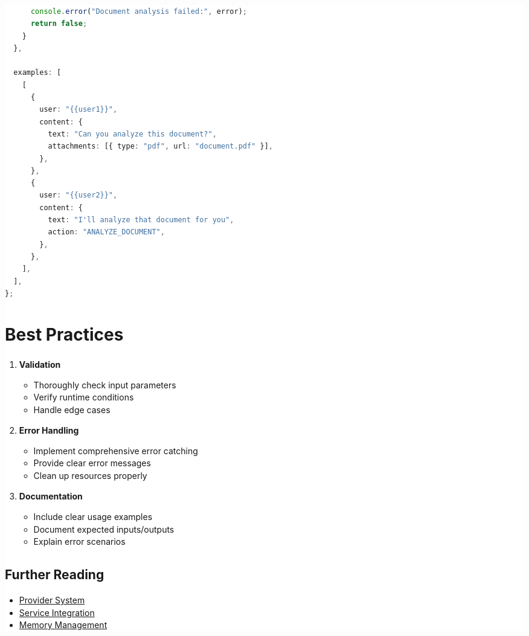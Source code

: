 ```typescript
      console.error("Document analysis failed:", error);
      return false;
    }
  },

  examples: [
    [
      {
        user: "{{user1}}",
        content: {
          text: "Can you analyze this document?",
          attachments: [{ type: "pdf", url: "document.pdf" }],
        },
      },
      {
        user: "{{user2}}",
        content: {
          text: "I'll analyze that document for you",
          action: "ANALYZE_DOCUMENT",
        },
      },
    ],
  ],
};
```

# Best Practices

1. **Validation**

   - Thoroughly check input parameters
   - Verify runtime conditions
   - Handle edge cases

2. **Error Handling**

   - Implement comprehensive error catching
   - Provide clear error messages
   - Clean up resources properly

3. **Documentation**
   - Include clear usage examples
   - Document expected inputs/outputs
   - Explain error scenarios

## Further Reading

- [Provider System](./providers.md)
- [Service Integration](#)
- [Memory Management](../../packages/core)
